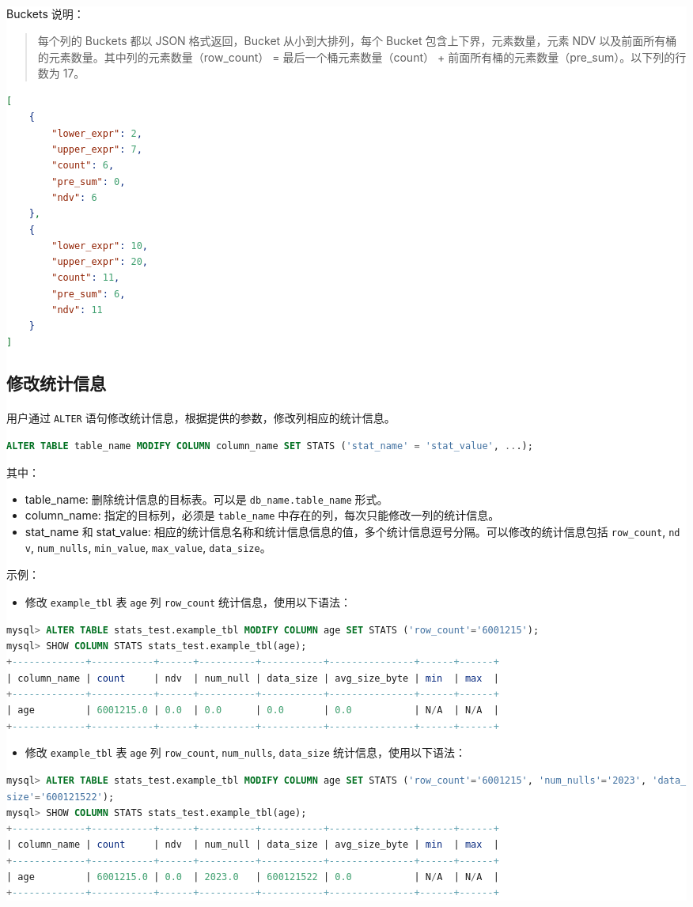 Buckets 说明：

> 每个列的 Buckets 都以 JSON 格式返回，Bucket 从小到大排列，每个 Bucket 包含上下界，元素数量，元素 NDV 以及前面所有桶的元素数量。其中列的元素数量（row_count） = 最后一个桶元素数量（count） + 前面所有桶的元素数量（pre_sum）。以下列的行数为 17。

```JSON
[
    {
        "lower_expr": 2,
        "upper_expr": 7,
        "count": 6,
        "pre_sum": 0,
        "ndv": 6
    },
    {
        "lower_expr": 10,
        "upper_expr": 20,
        "count": 11,
        "pre_sum": 6,
        "ndv": 11
    }
]
```

## 修改统计信息

⽤户通过 `ALTER` 语句修改统计信息，根据提供的参数，修改列相应的统计信息。

```SQL
ALTER TABLE table_name MODIFY COLUMN column_name SET STATS ('stat_name' = 'stat_value', ...);
```

其中：

- table_name: 删除统计信息的目标表。可以是 `db_name.table_name` 形式。
- column_name: 指定的目标列，必须是 `table_name` 中存在的列，每次只能修改一列的统计信息。
- stat_name 和 stat_value: 相应的统计信息名称和统计信息信息的值，多个统计信息逗号分隔。可以修改的统计信息包括 `row_count`, `ndv`, `num_nulls`, `min_value`, `max_value`, `data_size`。

示例：

- 修改 `example_tbl` 表 `age` 列 `row_count` 统计信息，使用以下语法：

```SQL
mysql> ALTER TABLE stats_test.example_tbl MODIFY COLUMN age SET STATS ('row_count'='6001215');
mysql> SHOW COLUMN STATS stats_test.example_tbl(age);
+-------------+-----------+------+----------+-----------+---------------+------+------+
| column_name | count     | ndv  | num_null | data_size | avg_size_byte | min  | max  |
+-------------+-----------+------+----------+-----------+---------------+------+------+
| age         | 6001215.0 | 0.0  | 0.0      | 0.0       | 0.0           | N/A  | N/A  |
+-------------+-----------+------+----------+-----------+---------------+------+------+
```

- 修改 `example_tbl` 表 `age` 列 `row_count`, `num_nulls`, `data_size` 统计信息，使用以下语法：

```SQL
mysql> ALTER TABLE stats_test.example_tbl MODIFY COLUMN age SET STATS ('row_count'='6001215', 'num_nulls'='2023', 'data_size'='600121522');
mysql> SHOW COLUMN STATS stats_test.example_tbl(age);
+-------------+-----------+------+----------+-----------+---------------+------+------+
| column_name | count     | ndv  | num_null | data_size | avg_size_byte | min  | max  |
+-------------+-----------+------+----------+-----------+---------------+------+------+
| age         | 6001215.0 | 0.0  | 2023.0   | 600121522 | 0.0           | N/A  | N/A  |
+-------------+-----------+------+----------+-----------+---------------+------+------+
```
